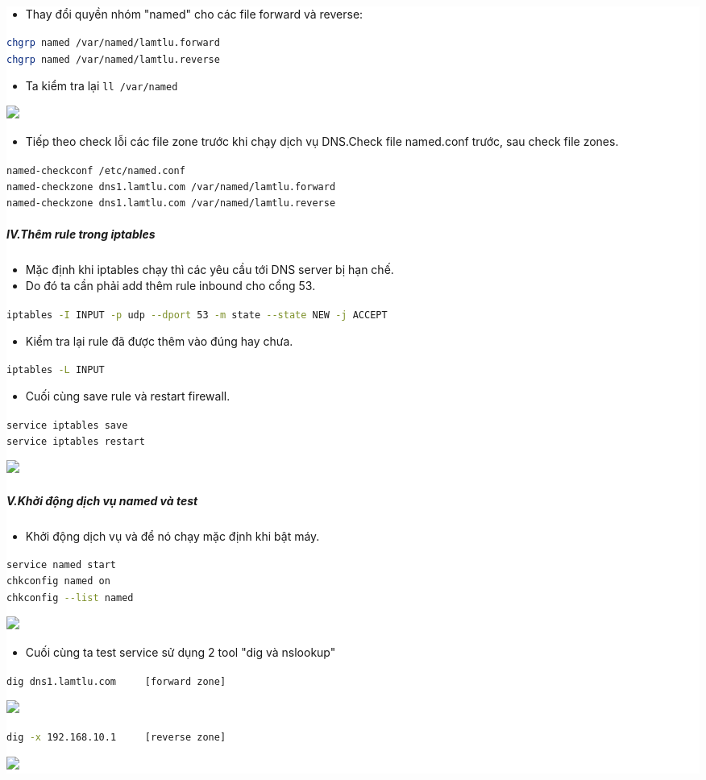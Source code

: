 - Thay đổi quyền nhóm "named" cho các file forward và reverse:
```sh
chgrp named /var/named/lamtlu.forward
chgrp named /var/named/lamtlu.reverse
```
- Ta kiểm tra lại
`ll /var/named`
<img src="http://i.imgur.com/eI3hGiu.png" />

- Tiếp theo check lỗi các file zone trước khi chạy dịch vụ DNS.Check file named.conf trước, sau check file zones.
```sh
named-checkconf /etc/named.conf
named-checkzone dns1.lamtlu.com /var/named/lamtlu.forward
named-checkzone dns1.lamtlu.com /var/named/lamtlu.reverse
```

##### IV.Thêm rule trong iptables
- Mặc định khi iptables chạy thì các yêu cầu tới DNS server bị hạn chế.
- Do đó ta cần phải add thêm rule inbound cho cổng 53.
```sh
iptables -I INPUT -p udp --dport 53 -m state --state NEW -j ACCEPT
```
- Kiểm tra lại rule đã được thêm vào đúng hay chưa.
```sh
iptables -L INPUT
```
- Cuối cùng save rule và restart firewall.
```sh
service iptables save
service iptables restart
```
<img src="http://i.imgur.com/wDMGEaO.png" />

##### V.Khởi động dịch vụ named và test
- Khởi động dịch vụ và để nó chạy mặc định khi bật máy.
```sh
service named start
chkconfig named on
chkconfig --list named
```
<img src="http://i.imgur.com/1dKGhQL.png" />

- Cuối cùng ta test service sử dụng 2 tool "dig và nslookup"
```sh
dig dns1.lamtlu.com		[forward zone]
```
<img src="http://i.imgur.com/Md1arjJ.png" />

```sh
dig -x 192.168.10.1		[reverse zone]
```
<img src="http://i.imgur.com/6kHWQj0.png" />
